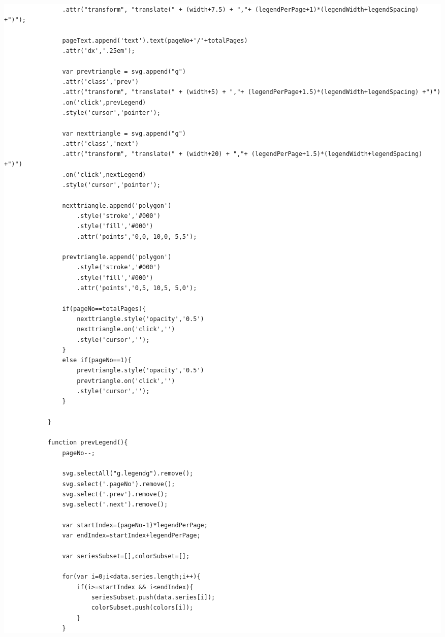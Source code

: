 ```
                .attr("transform", "translate(" + (width+7.5) + ","+ (legendPerPage+1)*(legendWidth+legendSpacing) +")");

                pageText.append('text').text(pageNo+'/'+totalPages)
                .attr('dx','.25em');

                var prevtriangle = svg.append("g")
                .attr('class','prev')
                .attr("transform", "translate(" + (width+5) + ","+ (legendPerPage+1.5)*(legendWidth+legendSpacing) +")")
                .on('click',prevLegend)
                .style('cursor','pointer');

                var nexttriangle = svg.append("g")
                .attr('class','next')
                .attr("transform", "translate(" + (width+20) + ","+ (legendPerPage+1.5)*(legendWidth+legendSpacing) +")")
                .on('click',nextLegend)
                .style('cursor','pointer');

                nexttriangle.append('polygon')
                    .style('stroke','#000')
                    .style('fill','#000')
                    .attr('points','0,0, 10,0, 5,5');

                prevtriangle.append('polygon')
                    .style('stroke','#000')
                    .style('fill','#000')
                    .attr('points','0,5, 10,5, 5,0');

                if(pageNo==totalPages){
                    nexttriangle.style('opacity','0.5')
                    nexttriangle.on('click','')
                    .style('cursor','');
                }
                else if(pageNo==1){
                    prevtriangle.style('opacity','0.5')
                    prevtriangle.on('click','')
                    .style('cursor','');
                }

            }

            function prevLegend(){
                pageNo--;

                svg.selectAll("g.legendg").remove();
                svg.select('.pageNo').remove();
                svg.select('.prev').remove();
                svg.select('.next').remove();

                var startIndex=(pageNo-1)*legendPerPage;
                var endIndex=startIndex+legendPerPage;

                var seriesSubset=[],colorSubset=[];

                for(var i=0;i<data.series.length;i++){
                    if(i>=startIndex && i<endIndex){
                        seriesSubset.push(data.series[i]);
                        colorSubset.push(colors[i]);
                    }
                }  

```